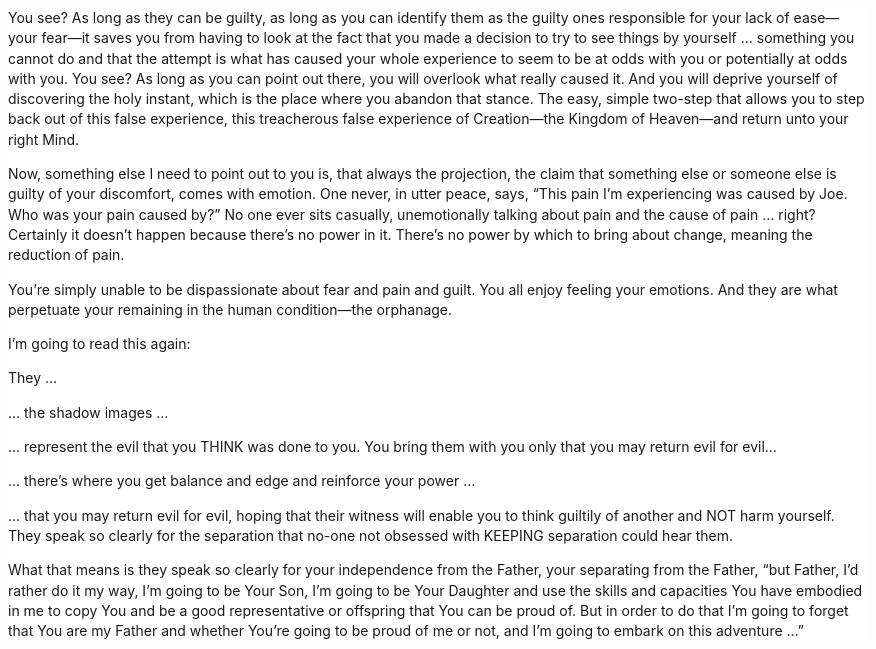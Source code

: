 You see? As long as they can be guilty, as long as you can identify them
as the guilty ones responsible for your lack of ease&mdash;your
fear&mdash;it saves you from having to look at the fact that you made a
decision to try to see things by yourself &hellip; something you cannot
do and that the attempt is what has caused your whole experience to seem
to be at odds with you or potentially at odds with you. You see? As long
as you can point out there, you will overlook what really caused it. And
you will deprive yourself of discovering the holy instant, which is the
place where you abandon that stance. The easy, simple two-step that
allows you to step back out of this false experience, this treacherous
false experience of Creation&mdash;the Kingdom of Heaven&mdash;and
return unto your right Mind.

Now, something else I need to point out to you is, that always the
projection, the claim that something else or someone else is guilty of
your discomfort, comes with emotion. One never, in utter peace, says,
&ldquo;This pain I&rsquo;m experiencing was caused by Joe. Who was your
pain caused by?&rdquo; No one ever sits casually, unemotionally talking
about pain and the cause of pain &hellip; right? Certainly it
doesn&rsquo;t happen because there&rsquo;s no power in it. There&rsquo;s
no power by which to bring about change, meaning the reduction of pain.

You&rsquo;re simply unable to be dispassionate about fear and pain and
guilt. You all enjoy feeling your emotions. And they are what perpetuate
your remaining in the human condition&mdash;the orphanage.

I&rsquo;m going to read this again:

<div markdown="1" class="well book">
They &hellip;
</div>

&hellip; the shadow images &hellip;

<div markdown="1" class="well book">
&hellip; represent the evil that you THINK was done to you. You bring
 them with you only that you may return evil for evil&hellip;
</div>

&hellip; there&rsquo;s where you get balance and edge and reinforce your
power &hellip;

<div markdown="1" class="well book">
&hellip; that you may return evil for evil, hoping that their witness
will enable you to think guiltily of another and NOT harm yourself. They
speak so clearly for the separation that no-one not obsessed with
KEEPING separation could hear them.
</div>

What that means is they speak so clearly for your independence from the
Father, your separating from the Father, &ldquo;but Father, I&rsquo;d
rather do it my way, I&rsquo;m going to be Your Son, I&rsquo;m going to
be Your Daughter and use the skills and capacities You have embodied in
me to copy You and be a good representative or offspring that You can be
proud of. But in order to do that I&rsquo;m going to forget that You
are my Father and whether You&rsquo;re going to be proud of me or not,
and I&rsquo;m going to embark on this adventure &hellip;&rdquo;
